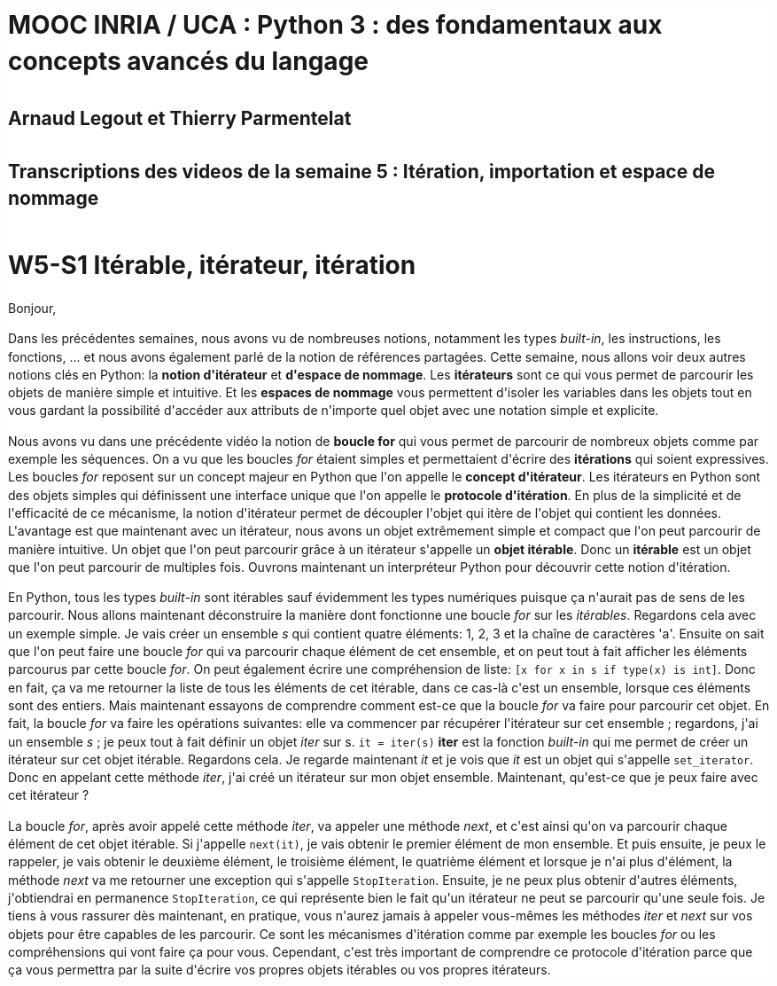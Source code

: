 # MOOC INRIA / UCA : Python 3 : des fondamentaux aux concepts avancés du langage

## Arnaud Legout et Thierry Parmentelat 

## Transcriptions des videos de la semaine 5 : Itération, importation et espace de nommage

# W5-S1 Itérable, itérateur, itération

Bonjour,

Dans les précédentes semaines, nous avons vu de nombreuses notions, notamment les types *built-in*, les instructions, les fonctions, ... et nous avons également parlé de la notion de références partagées. Cette semaine, nous allons voir deux autres notions clés en Python: la **notion d'itérateur** et **d'espace de nommage**. Les **itérateurs** sont ce qui vous permet de parcourir les objets de manière simple et intuitive. Et les **espaces de nommage** vous permettent d'isoler les variables dans les objets tout en vous gardant la possibilité d'accéder aux attributs de n'importe quel objet avec une notation simple et explicite.

Nous avons vu dans une précédente vidéo la notion de **boucle for** qui vous permet de parcourir de nombreux objets comme par exemple les séquences. On a vu que les boucles *for* étaient simples et permettaient d'écrire des **itérations** qui soient expressives. Les boucles *for* reposent sur un concept majeur en Python que l'on appelle le **concept d'itérateur**. Les itérateurs en Python sont des objets simples qui définissent une interface unique que l'on appelle le **protocole d'itération**. En plus de la simplicité et de l'efficacité de ce mécanisme, la notion d'itérateur permet de découpler l'objet qui itère de l'objet qui contient les données. L'avantage est que maintenant avec un itérateur, nous avons un objet extrêmement simple et compact que l'on peut parcourir de manière intuitive. Un objet que l'on peut parcourir grâce à un itérateur s'appelle un **objet itérable**. Donc un **itérable** est un objet que l'on peut parcourir de multiples fois. Ouvrons maintenant un interpréteur Python pour découvrir cette notion d'itération.

En Python, tous les types *built-in* sont itérables sauf évidemment les types numériques puisque ça n'aurait pas de sens de les parcourir. Nous allons maintenant déconstruire la manière dont fonctionne une boucle *for* sur les *itérables*. Regardons cela avec un exemple simple. Je vais créer un ensemble *s* qui contient quatre éléments: 1, 2, 3 et la chaîne de caractères 'a'. Ensuite on sait que l'on peut faire une boucle *for* qui va parcourir chaque élément de cet ensemble, et on peut tout à fait afficher les éléments parcourus par cette boucle *for*. On peut également écrire une compréhension de liste: `[x for x in s if type(x) is int]`. Donc en fait, ça va me retourner la liste de tous les éléments de cet itérable, dans ce cas-là c'est un ensemble, lorsque ces éléments sont des entiers. Mais maintenant essayons de comprendre comment est-ce que la boucle *for* va faire pour parcourir cet objet. En fait, la boucle *for* va faire les opérations suivantes: elle va commencer par récupérer l'itérateur sur cet ensemble ; regardons, j'ai un ensemble *s* ; je peux tout à fait définir un objet *iter* sur s. `it = iter(s)` **iter** est la fonction *built-in* qui me permet de créer un itérateur sur cet objet itérable. Regardons cela. Je regarde maintenant *it* et je vois que *it* est un objet qui s'appelle `set_iterator`. Donc en appelant cette méthode *iter*, j'ai créé un itérateur sur mon objet ensemble. Maintenant, qu'est-ce que je peux faire avec cet itérateur ?

La boucle *for*, après avoir appelé cette méthode *iter*, va appeler une méthode *next*, et c'est ainsi qu'on va parcourir chaque élément de cet objet itérable. Si j'appelle `next(it)`, je vais obtenir le premier élément de mon ensemble. Et puis ensuite, je peux le rappeler, je vais obtenir le deuxième élément, le troisième élément, le quatrième élément et lorsque je n'ai plus d'élément, la méthode *next* va me retourner une exception qui s'appelle `StopIteration`. Ensuite, je ne peux plus obtenir d'autres éléments, j'obtiendrai en permanence `StopIteration`, ce qui représente bien le fait qu'un itérateur ne peut se parcourir qu'une seule fois. Je tiens à vous rassurer dès maintenant, en pratique, vous n'aurez jamais à appeler vous-mêmes les méthodes *iter* et *next* sur vos objets pour être capables de les parcourir. Ce sont les mécanismes d'itération comme par exemple les boucles *for* ou les compréhensions qui vont faire ça pour vous. Cependant, c'est très important de comprendre ce protocole d'itération parce que ça vous permettra par la suite d'écrire vos propres objets itérables ou vos propres itérateurs.
